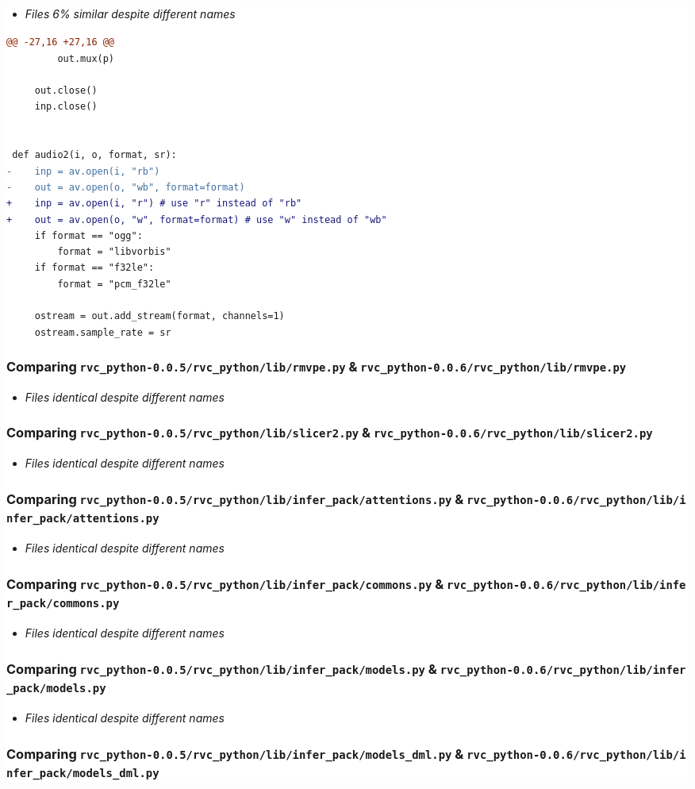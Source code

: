  * *Files 6% similar despite different names*

```diff
@@ -27,16 +27,16 @@
         out.mux(p)
 
     out.close()
     inp.close()
 
 
 def audio2(i, o, format, sr):
-    inp = av.open(i, "rb")
-    out = av.open(o, "wb", format=format)
+    inp = av.open(i, "r") # use "r" instead of "rb"
+    out = av.open(o, "w", format=format) # use "w" instead of "wb"
     if format == "ogg":
         format = "libvorbis"
     if format == "f32le":
         format = "pcm_f32le"
 
     ostream = out.add_stream(format, channels=1)
     ostream.sample_rate = sr
```

### Comparing `rvc_python-0.0.5/rvc_python/lib/rmvpe.py` & `rvc_python-0.0.6/rvc_python/lib/rmvpe.py`

 * *Files identical despite different names*

### Comparing `rvc_python-0.0.5/rvc_python/lib/slicer2.py` & `rvc_python-0.0.6/rvc_python/lib/slicer2.py`

 * *Files identical despite different names*

### Comparing `rvc_python-0.0.5/rvc_python/lib/infer_pack/attentions.py` & `rvc_python-0.0.6/rvc_python/lib/infer_pack/attentions.py`

 * *Files identical despite different names*

### Comparing `rvc_python-0.0.5/rvc_python/lib/infer_pack/commons.py` & `rvc_python-0.0.6/rvc_python/lib/infer_pack/commons.py`

 * *Files identical despite different names*

### Comparing `rvc_python-0.0.5/rvc_python/lib/infer_pack/models.py` & `rvc_python-0.0.6/rvc_python/lib/infer_pack/models.py`

 * *Files identical despite different names*

### Comparing `rvc_python-0.0.5/rvc_python/lib/infer_pack/models_dml.py` & `rvc_python-0.0.6/rvc_python/lib/infer_pack/models_dml.py`
